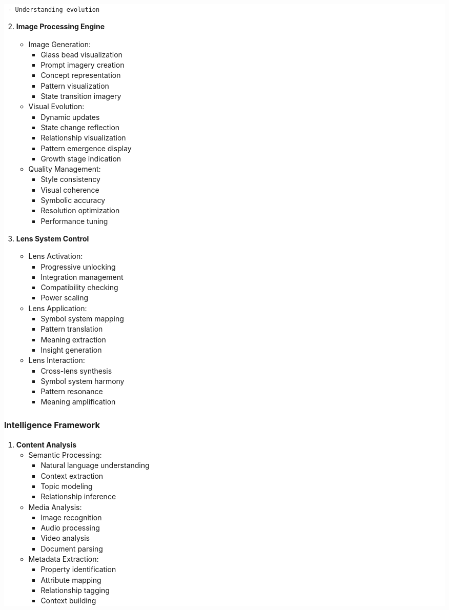      - Understanding evolution

2. **Image Processing Engine**
   - Image Generation:
     - Glass bead visualization
     - Prompt imagery creation
     - Concept representation
     - Pattern visualization
     - State transition imagery
   - Visual Evolution:
     - Dynamic updates
     - State change reflection
     - Relationship visualization
     - Pattern emergence display
     - Growth stage indication
   - Quality Management:
     - Style consistency
     - Visual coherence
     - Symbolic accuracy
     - Resolution optimization
     - Performance tuning

4. **Lens System Control**
   - Lens Activation:
     - Progressive unlocking
     - Integration management
     - Compatibility checking
     - Power scaling
   - Lens Application:
     - Symbol system mapping
     - Pattern translation
     - Meaning extraction
     - Insight generation
   - Lens Interaction:
     - Cross-lens synthesis
     - Symbol system harmony
     - Pattern resonance
     - Meaning amplification

### Intelligence Framework

1. **Content Analysis**
     - Semantic Processing:
       - Natural language understanding
       - Context extraction
       - Topic modeling
       - Relationship inference
     - Media Analysis:
       - Image recognition
       - Audio processing
       - Video analysis
       - Document parsing
     - Metadata Extraction:
       - Property identification
       - Attribute mapping
       - Relationship tagging
       - Context building
